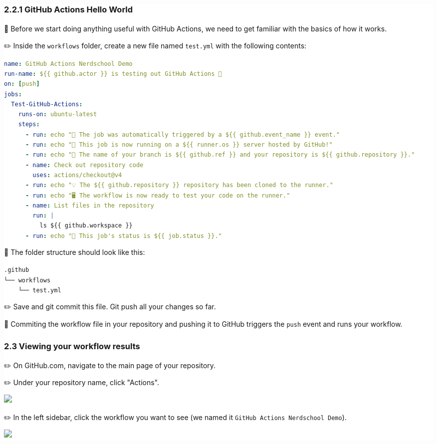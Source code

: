 ### 2.2.1 GitHub Actions Hello World

:book: Before we start doing anything useful with GitHub Actions, we need to get familiar with the basics of how it works.

:pencil2: Inside the `workflows` folder, create a new file named `test.yml` with the following contents:

```yml
name: GitHub Actions Nerdschool Demo
run-name: ${{ github.actor }} is testing out GitHub Actions 🚀
on: [push]
jobs:
  Test-GitHub-Actions:
    runs-on: ubuntu-latest
    steps:
      - run: echo "🎉 The job was automatically triggered by a ${{ github.event_name }} event."
      - run: echo "🐧 This job is now running on a ${{ runner.os }} server hosted by GitHub!"
      - run: echo "🔎 The name of your branch is ${{ github.ref }} and your repository is ${{ github.repository }}."
      - name: Check out repository code
        uses: actions/checkout@v4
      - run: echo "💡 The ${{ github.repository }} repository has been cloned to the runner."
      - run: echo "🖥️ The workflow is now ready to test your code on the runner."
      - name: List files in the repository
        run: |
          ls ${{ github.workspace }}
      - run: echo "🍏 This job's status is ${{ job.status }}."
```

:book: The folder structure should look like this:

```shell
.github
└── workflows
    └── test.yml
```

:pencil2: Save and git commit this file. Git push all your changes so far.

:book: Commiting the workflow file in your repository and pushing it to GitHub triggers the `push` event and runs your workflow.

### 2.3 Viewing your workflow results

:pencil2: On GitHub.com, navigate to the main page of your repository.

:pencil2: Under your repository name, click "Actions".

![](images/actions-tab.png)

:pencil2: In the left sidebar, click the workflow you want to see (we named it `GitHub Actions Nerdschool Demo`).

![](images/actions-sidebar.png)
